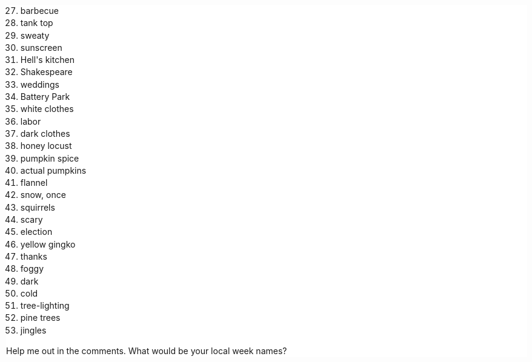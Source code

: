 27. barbecue
28. tank top
29. sweaty
30. sunscreen
31. Hell's kitchen
32. Shakespeare 
33. weddings 
34. Battery Park
35. white clothes 
36. labor
37. dark clothes
38. honey locust
39. pumpkin spice 
40. actual pumpkins
41. flannel 
42. snow, once 
43. squirrels 
44. scary
45. election
46. yellow gingko
47. thanks
48. foggy
49. dark 
50. cold 
51. tree-lighting
52. pine trees
53. jingles
                       
Help me out in the comments. What would be your local week names?
